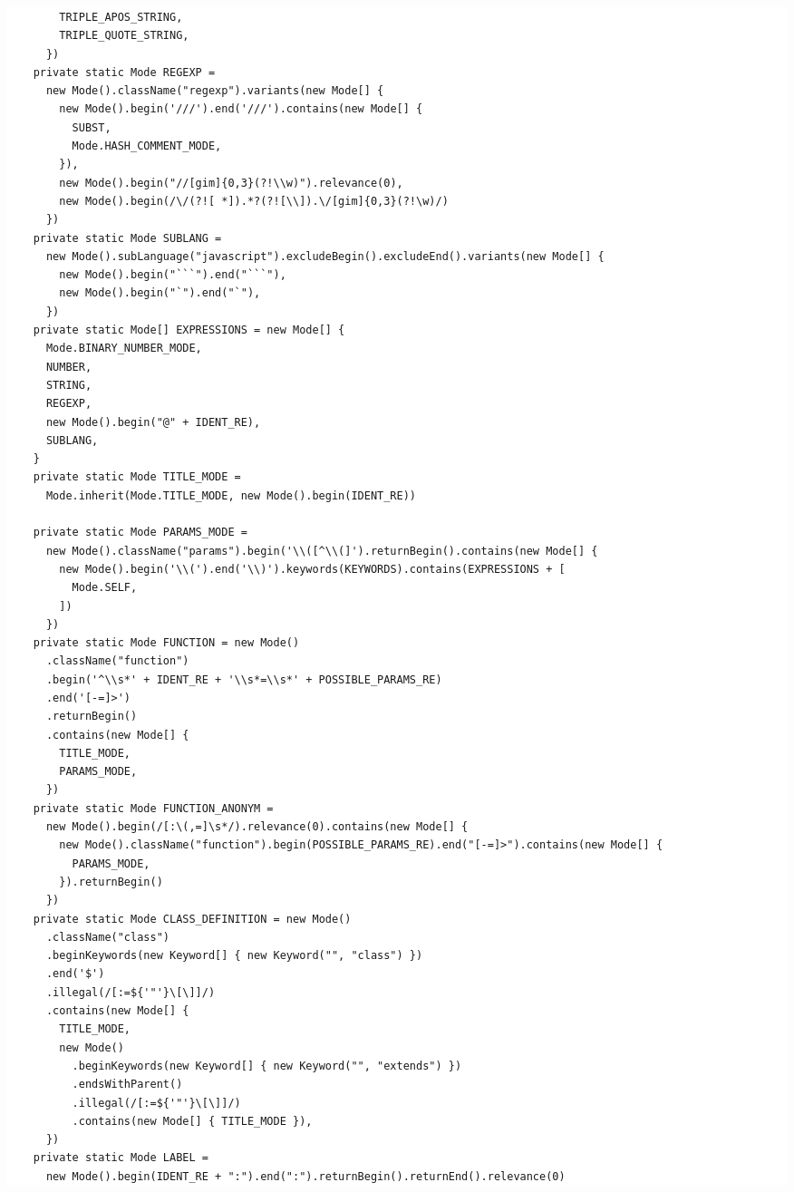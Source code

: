             TRIPLE_APOS_STRING,
            TRIPLE_QUOTE_STRING,
          })
        private static Mode REGEXP =
          new Mode().className("regexp").variants(new Mode[] {
            new Mode().begin('///').end('///').contains(new Mode[] {
              SUBST,
              Mode.HASH_COMMENT_MODE,
            }),
            new Mode().begin("//[gim]{0,3}(?!\\w)").relevance(0),
            new Mode().begin(/\/(?![ *]).*?(?![\\]).\/[gim]{0,3}(?!\w)/)
          })
        private static Mode SUBLANG =
          new Mode().subLanguage("javascript").excludeBegin().excludeEnd().variants(new Mode[] {
            new Mode().begin("```").end("```"),
            new Mode().begin("`").end("`"),
          })
        private static Mode[] EXPRESSIONS = new Mode[] {
          Mode.BINARY_NUMBER_MODE,
          NUMBER,
          STRING,
          REGEXP,
          new Mode().begin("@" + IDENT_RE),
          SUBLANG,
        }
        private static Mode TITLE_MODE =
          Mode.inherit(Mode.TITLE_MODE, new Mode().begin(IDENT_RE))
      
        private static Mode PARAMS_MODE =
          new Mode().className("params").begin('\\([^\\(]').returnBegin().contains(new Mode[] {
            new Mode().begin('\\(').end('\\)').keywords(KEYWORDS).contains(EXPRESSIONS + [
              Mode.SELF,
            ])
          })
        private static Mode FUNCTION = new Mode()
          .className("function")
          .begin('^\\s*' + IDENT_RE + '\\s*=\\s*' + POSSIBLE_PARAMS_RE)
          .end('[-=]>')
          .returnBegin()
          .contains(new Mode[] {
            TITLE_MODE,
            PARAMS_MODE,
          })
        private static Mode FUNCTION_ANONYM =
          new Mode().begin(/[:\(,=]\s*/).relevance(0).contains(new Mode[] {
            new Mode().className("function").begin(POSSIBLE_PARAMS_RE).end("[-=]>").contains(new Mode[] {
              PARAMS_MODE,
            }).returnBegin()
          })
        private static Mode CLASS_DEFINITION = new Mode()
          .className("class")
          .beginKeywords(new Keyword[] { new Keyword("", "class") })
          .end('$')
          .illegal(/[:=${'"'}\[\]]/)
          .contains(new Mode[] {
            TITLE_MODE,
            new Mode()
              .beginKeywords(new Keyword[] { new Keyword("", "extends") })
              .endsWithParent()
              .illegal(/[:=${'"'}\[\]]/)
              .contains(new Mode[] { TITLE_MODE }),
          })
        private static Mode LABEL =
          new Mode().begin(IDENT_RE + ":").end(":").returnBegin().returnEnd().relevance(0)